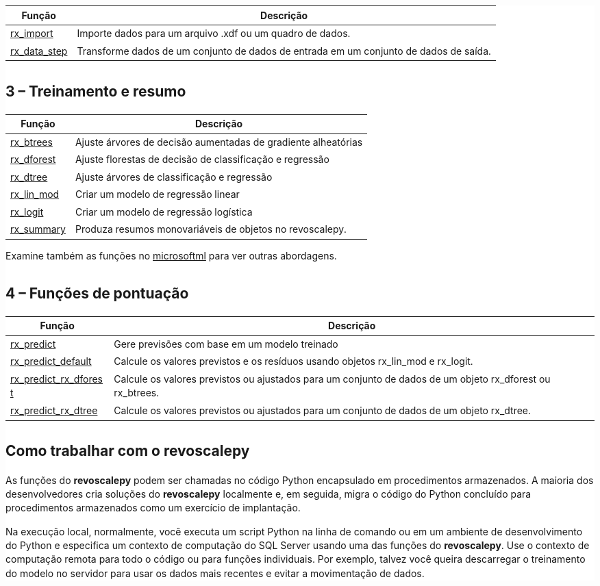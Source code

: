 | Função | Descrição |
|----------|-------------|
|[rx_import](https://docs.microsoft.com/machine-learning-server/python-reference/revoscalepy/rx-import) | Importe dados para um arquivo .xdf ou um quadro de dados.|
|[rx_data_step](https://docs.microsoft.com/machine-learning-server/python-reference/revoscalepy/rx-data-step) | Transforme dados de um conjunto de dados de entrada em um conjunto de dados de saída.|

<a name="bkmk_algorithms"></a>

## <a name="3-training-and-summarization"></a>3 – Treinamento e resumo

| Função| Descrição|
| ------- | ---------- |
|[rx_btrees](https://docs.microsoft.com/machine-learning-server/python-reference/revoscalepy/rx-btrees) | Ajuste árvores de decisão aumentadas de gradiente alheatórias|
|[rx_dforest](https://docs.microsoft.com/machine-learning-server/python-reference/revoscalepy/rx-dforest) | Ajuste florestas de decisão de classificação e regressão|
|[rx_dtree](https://docs.microsoft.com/machine-learning-server/python-reference/revoscalepy/rx-dtree) | Ajuste árvores de classificação e regressão |
|[rx_lin_mod](https://docs.microsoft.com/machine-learning-server/python-reference/revoscalepy/rx-lin-mod) | Criar um modelo de regressão linear|
|[rx_logit](https://docs.microsoft.com/machine-learning-server/python-reference/revoscalepy/rx-logit) | Criar um modelo de regressão logística|
|[rx_summary](https://docs.microsoft.com/machine-learning-server/python-reference/revoscalepy/rx-summary) | Produza resumos monovariáveis de objetos no revoscalepy.|

Examine também as funções no [microsoftml](https://docs.microsoft.com/machine-learning-server/python-reference/microsoftml/microsoftml-package) para ver outras abordagens.

<a name="ml-scoring"></a>

## <a name="4-scoring-functions"></a>4 – Funções de pontuação

| Função| Descrição|
| ------- | ---------- |
| [rx_predict](https://docs.microsoft.com/machine-learning-server/python-reference/revoscalepy/rx-predict) | Gere previsões com base em um modelo treinado|) | Gera previsões com base em um modelo treinado e pode ser usado para pontuação em tempo real. |
|[rx_predict_default](https://docs.microsoft.com/machine-learning-server/python-reference/revoscalepy/rx-predict-default) | Calcule os valores previstos e os resíduos usando objetos rx_lin_mod e rx_logit. |
|[rx_predict_rx_dforest](https://docs.microsoft.com/machine-learning-server/python-reference/revoscalepy/rx-predict-rx-dforest) | Calcule os valores previstos ou ajustados para um conjunto de dados de um objeto rx_dforest ou rx_btrees. |
|[rx_predict_rx_dtree](https://docs.microsoft.com/machine-learning-server/python-reference/revoscalepy/rx-predict-rx-dtree) | Calcule os valores previstos ou ajustados para um conjunto de dados de um objeto rx_dtree. |

## <a name="how-to-work-with-revoscalepy"></a>Como trabalhar com o revoscalepy

As funções do **revoscalepy** podem ser chamadas no código Python encapsulado em procedimentos armazenados. A maioria dos desenvolvedores cria soluções do **revoscalepy** localmente e, em seguida, migra o código do Python concluído para procedimentos armazenados como um exercício de implantação.

Na execução local, normalmente, você executa um script Python na linha de comando ou em um ambiente de desenvolvimento do Python e especifica um contexto de computação do SQL Server usando uma das funções do **revoscalepy**. Use o contexto de computação remota para todo o código ou para funções individuais. Por exemplo, talvez você queira descarregar o treinamento do modelo no servidor para usar os dados mais recentes e evitar a movimentação de dados.
